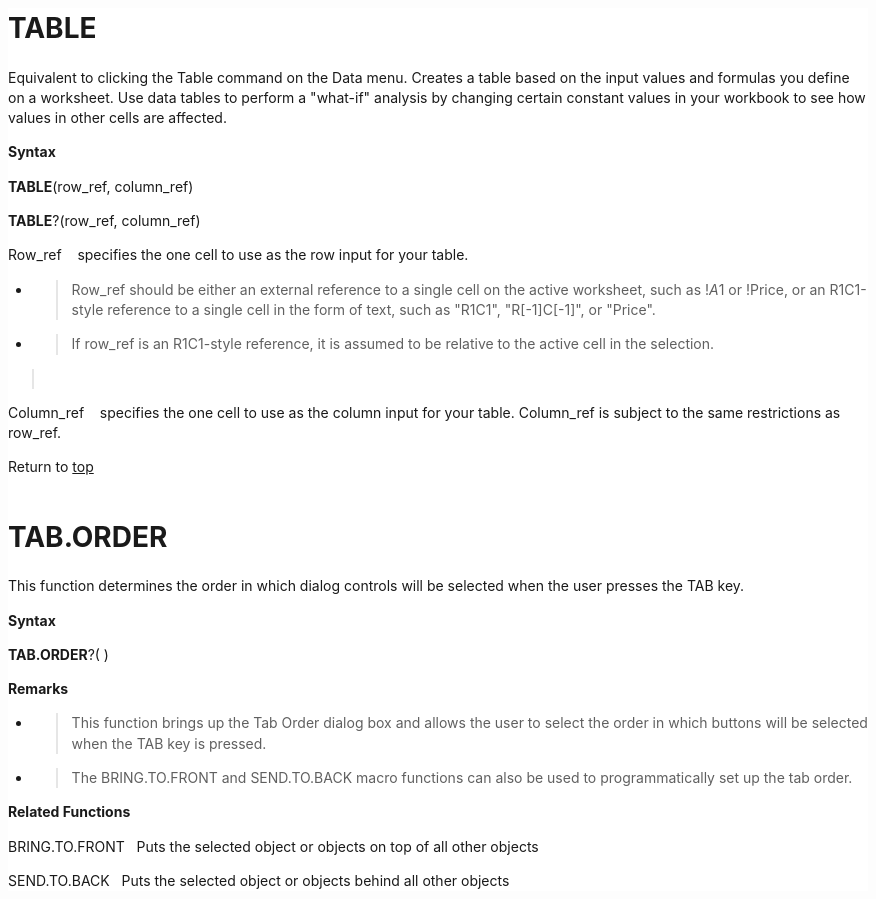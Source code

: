 # TABLE

Equivalent to clicking the Table command on the Data menu. Creates a
table based on the input values and formulas you define on a worksheet.
Use data tables to perform a "what-if" analysis by changing certain
constant values in your workbook to see how values in other cells are
affected.

**Syntax**

**TABLE**(row\_ref, column\_ref)

**TABLE**?(row\_ref, column\_ref)

Row\_ref&nbsp;&nbsp;&nbsp;&nbsp;specifies the one cell to use as the row
input for your table.

  - > Row\_ref should be either an external reference to a single cell
    > on the active worksheet, such as \!$A$1 or \!Price, or an
    > R1C1-style reference to a single cell in the form of text, such as
    > "R1C1", "R\[-1\]C\[-1\]", or "Price".

  - > If row\_ref is an R1C1-style reference, it is assumed to be
    > relative to the active cell in the selection.

> &nbsp;

Column\_ref&nbsp;&nbsp;&nbsp;&nbsp;specifies the one cell to use as the
column input for your table. Column\_ref is subject to the same
restrictions as row\_ref.

Return to [top](#T)

# TAB.ORDER

This function determines the order in which dialog controls will be
selected when the user presses the TAB key.

**Syntax**

**TAB.ORDER**?( )

**Remarks**

  - > This function brings up the Tab Order dialog box and allows the
    > user to select the order in which buttons will be selected when
    > the TAB key is pressed.

  - > The BRING.TO.FRONT and SEND.TO.BACK macro functions can also be
    > used to programmatically set up the tab order.

**Related Functions**

BRING.TO.FRONT&nbsp;&nbsp;&nbsp;Puts the selected object or objects on
top of all other objects

SEND.TO.BACK&nbsp;&nbsp;&nbsp;Puts the selected object or objects behind
all other objects

